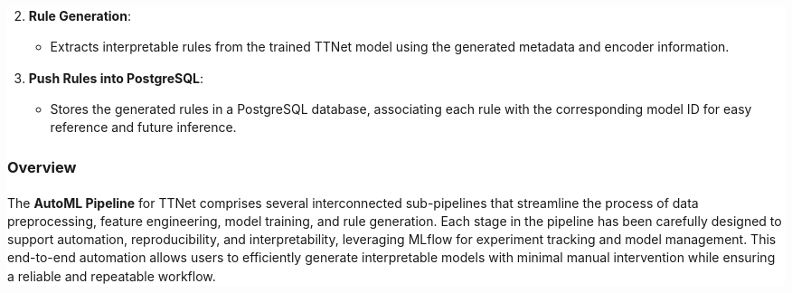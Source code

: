 2. **Rule Generation**:
   - Extracts interpretable rules from the trained TTNet model using the generated metadata and encoder information.

3. **Push Rules into PostgreSQL**:
   - Stores the generated rules in a PostgreSQL database, associating each rule with the corresponding model ID for easy reference and future inference.

### Overview

The **AutoML Pipeline** for TTNet comprises several interconnected sub-pipelines that streamline the process of data preprocessing, feature engineering, model training, and rule generation. Each stage in the pipeline has been carefully designed to support automation, reproducibility, and interpretability, leveraging MLflow for experiment tracking and model management. This end-to-end automation allows users to efficiently generate interpretable models with minimal manual intervention while ensuring a reliable and repeatable workflow.
